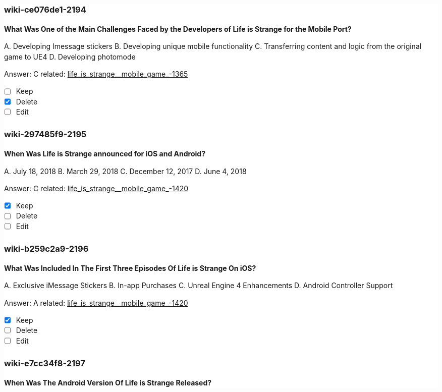 ### wiki-ce076de1-2194

**What Was One of the Main Challenges Faced by the Developers of Life is Strange for the Mobile Port?**

A. Developing Imessage stickers
B. Developing unique mobile functionality
C. Transferring content and logic from the original game to UE4
D. Developing photomode

Answer: C
related: [life_is_strange__mobile_game_-1365](../wiki-pages-chunks/life_is_strange__mobile_game_-1365.txt)

- [ ] Keep
- [x] Delete
- [ ] Edit

### wiki-297485f9-2195

**When Was Life is Strange announced for iOS and Android?**

A. July 18, 2018
B. March 29, 2018
C. December 12, 2017
D. June 4, 2018

Answer: C
related: [life_is_strange__mobile_game_-1420](../wiki-pages-chunks/life_is_strange__mobile_game_-1420.txt)

- [x] Keep
- [ ] Delete
- [ ] Edit

### wiki-b259c2a9-2196

**What Was Included In The First Three Episodes Of Life is Strange On iOS?**

A. Exclusive iMessage Stickers
B. In-app Purchases
C. Unreal Engine 4 Enhancements
D. Android Controller Support

Answer: A
related: [life_is_strange__mobile_game_-1420](../wiki-pages-chunks/life_is_strange__mobile_game_-1420.txt)

- [x] Keep
- [ ] Delete
- [ ] Edit

### wiki-e7cc34f8-2197

**When Was The Android Version Of Life is Strange Released?**
